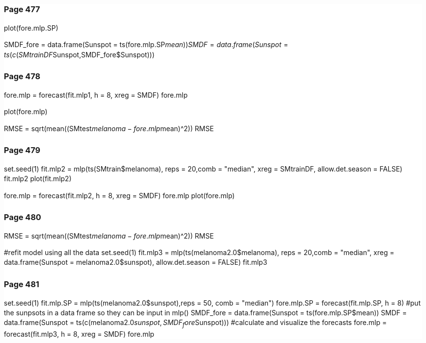 ### Page 477   

plot(fore.mlp.SP)

SMDF_fore = data.frame(Sunspot = ts(fore.mlp.SP$mean))
SMDF = data.frame(Sunspot = ts(c(SMtrainDF$Sunspot,SMDF_fore$Sunspot)))



### Page 478   

fore.mlp = forecast(fit.mlp1, h = 8, xreg = SMDF)
fore.mlp

plot(fore.mlp)

RMSE = sqrt(mean((SMtest$melanoma - fore.mlp$mean)^2))
RMSE



### Page 479   

set.seed(1) 
fit.mlp2 = mlp(ts(SMtrain$melanoma), reps = 20,comb = "median",
xreg = SMtrainDF, allow.det.season = FALSE)
fit.mlp2
plot(fit.mlp2)

fore.mlp = forecast(fit.mlp2, h = 8, xreg = SMDF)
fore.mlp
plot(fore.mlp)



### Page 480   

RMSE = sqrt(mean((SMtest$melanoma - fore.mlp$mean)^2))
RMSE

#refit model using all the data
set.seed(1) 
fit.mlp3 = mlp(ts(melanoma2.0$melanoma), reps = 20,comb = "median",
xreg = data.frame(Sunspot = melanoma2.0$sunspot), allow.det.season = FALSE)
fit.mlp3




### Page 481   

set.seed(1) 
fit.mlp.SP = mlp(ts(melanoma2.0$sunspot),reps = 50, comb = "median")
fore.mlp.SP = forecast(fit.mlp.SP, h = 8)
#put the sunpsots in a data frame so they can be input in mlp()
SMDF_fore = data.frame(Sunspot = ts(fore.mlp.SP$mean))
SMDF = data.frame(Sunspot = ts(c(melanoma2.0$sunspot,SMDF_fore$Sunspot)))
#calculate and visualize the forecasts
fore.mlp = forecast(fit.mlp3, h = 8, xreg = SMDF)
fore.mlp
